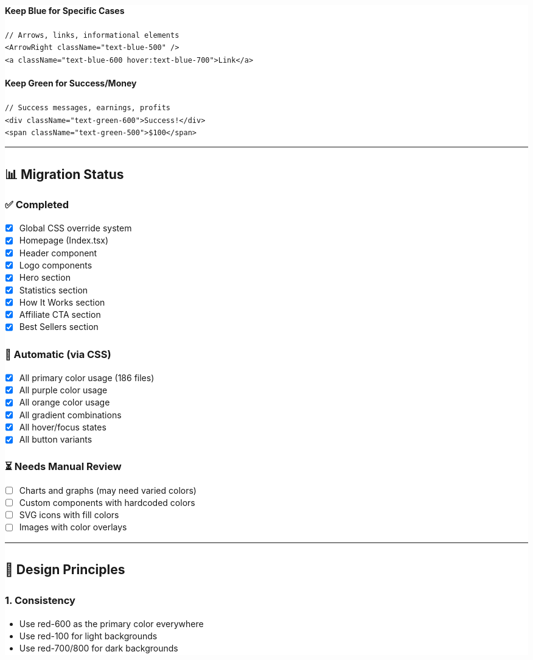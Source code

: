 
#### Keep Blue for Specific Cases
```tsx
// Arrows, links, informational elements
<ArrowRight className="text-blue-500" />
<a className="text-blue-600 hover:text-blue-700">Link</a>
```

#### Keep Green for Success/Money
```tsx
// Success messages, earnings, profits
<div className="text-green-600">Success!</div>
<span className="text-green-500">$100</span>
```

---

## 📊 Migration Status

### ✅ Completed
- [x] Global CSS override system
- [x] Homepage (Index.tsx)
- [x] Header component
- [x] Logo components
- [x] Hero section
- [x] Statistics section
- [x] How It Works section
- [x] Affiliate CTA section
- [x] Best Sellers section

### 🔄 Automatic (via CSS)
- [x] All primary color usage (186 files)
- [x] All purple color usage
- [x] All orange color usage
- [x] All gradient combinations
- [x] All hover/focus states
- [x] All button variants

### ⏳ Needs Manual Review
- [ ] Charts and graphs (may need varied colors)
- [ ] Custom components with hardcoded colors
- [ ] SVG icons with fill colors
- [ ] Images with color overlays

---

## 🎨 Design Principles

### 1. Consistency
- Use red-600 as the primary color everywhere
- Use red-100 for light backgrounds
- Use red-700/800 for dark backgrounds
